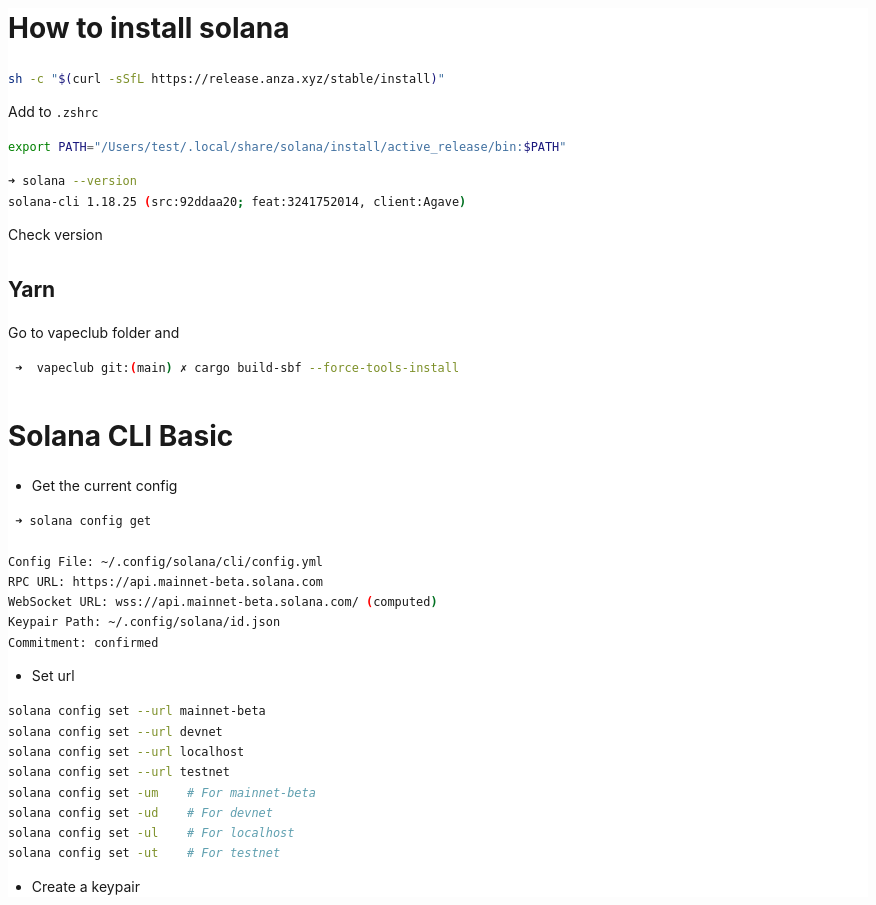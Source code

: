 
# How to install solana 

```bash
sh -c "$(curl -sSfL https://release.anza.xyz/stable/install)"

```
Add to `.zshrc` 

```bash
export PATH="/Users/test/.local/share/solana/install/active_release/bin:$PATH"
```
```bash
➜ solana --version
solana-cli 1.18.25 (src:92ddaa20; feat:3241752014, client:Agave)
```
Check version

## Yarn

Go to vapeclub folder and 

```bash
 ➜  vapeclub git:(main) ✗ cargo build-sbf --force-tools-install
```

# Solana CLI Basic

- Get the current config

```bash 
 ➜ solana config get

Config File: ~/.config/solana/cli/config.yml
RPC URL: https://api.mainnet-beta.solana.com 
WebSocket URL: wss://api.mainnet-beta.solana.com/ (computed)
Keypair Path: ~/.config/solana/id.json 
Commitment: confirmed 
```

- Set url 


```bash
solana config set --url mainnet-beta
solana config set --url devnet
solana config set --url localhost
solana config set --url testnet
solana config set -um    # For mainnet-beta
solana config set -ud    # For devnet
solana config set -ul    # For localhost
solana config set -ut    # For testnet
```

- Create a keypair 

